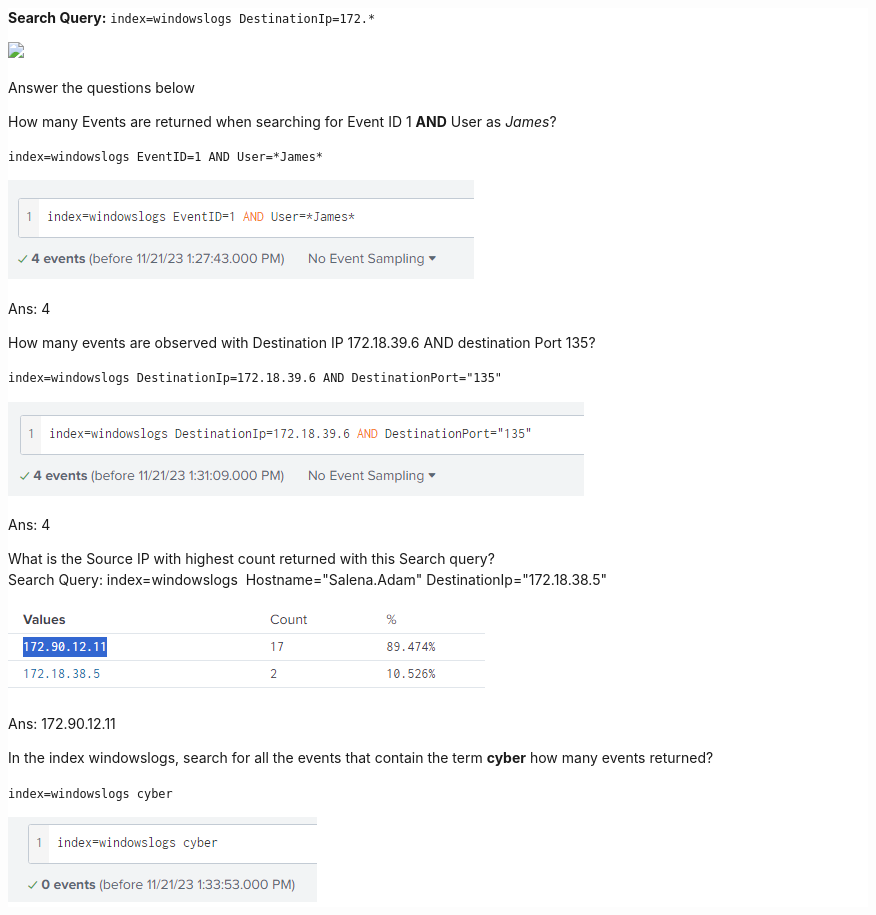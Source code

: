 **Search Query:** `index=windowslogs DestinationIp=172.*`  

![](https://tryhackme-images.s3.amazonaws.com/user-uploads/5e8dd9a4a45e18443162feab/room-content/5530cae0739755e6a682641f5057b1a5.png)  

Answer the questions below

How many Events are returned when searching for Event ID 1 **AND** User as *James*?

``` SPL
index=windowslogs EventID=1 AND User=*James*
```

![](../screenshots/Splunk%20Exploring%20SPL/Splunk_Exploring_SPL_007.png)

Ans: 4

How many events are observed with Destination IP 172.18.39.6 AND destination Port 135?  

```SPL
index=windowslogs DestinationIp=172.18.39.6 AND DestinationPort="135"
```

![](../screenshots/Splunk%20Exploring%20SPL/Splunk_Exploring_SPL_008.png)

Ans: 4

What is the Source IP with highest count returned with this Search query?  
Search Query: index=windowslogs  Hostname="Salena.Adam" DestinationIp="172.18.38.5"  

![](../screenshots/Splunk%20Exploring%20SPL/Splunk_Exploring_SPL_009.png)

Ans: 172.90.12.11

In the index windowslogs, search for all the events that contain the term **cyber** how many events returned?

```SPL
index=windowslogs cyber
```

![](../screenshots/Splunk%20Exploring%20SPL/Splunk_Exploring_SPL_010.png)
